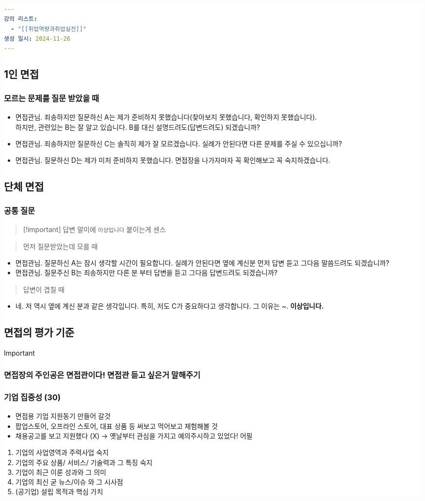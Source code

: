 ```yaml
---
강의 리스트:
  - "[[취업역량과취업실전]]"
생성 일시: 2024-11-26
---
```

## 1인 면접

### 모르는 문제를 질문 받았을 때

- 면접관님. 죄송하지만 질문하신 A는 제가 준비하지 못했습니다(찾아보지 못했습니다, 확인하지 못했습니다).  
    하지만, 관련있는 B는 잘 알고 있습니다. B를 대신 설명드려도(답변드려도) 되겠습니까?  
    
- 면접관님. 죄송하지만 질문하신 C는 솔직히 제가 잘 모르겠습니다. 실례가 안된다면 다른 문제를 주실 수 있으십니까?
- 면접관님. 질문하신 D는 제가 미처 준비하지 못했습니다. 면접장을 나가자마자 꼭 확인해보고 꼭 숙지하겠습니다.

  

## 단체 면접

### 공통 질문

> [!important] 답변 말미에 `이상입니다` 붙이는게 센스

> 먼저 질문받았는데 모를 때

- 면접관님. 질문하신 A는 잠시 생각할 시간이 필요합니다. 실례가 안된다면 옆에 계신분 먼저 답변 듣고 그다음 말씀드려도 되겠습니까?
- 면접관님. 질문주신 B는 죄송하지만 다른 분 부터 답변을 듣고 그다음 답변드려도 되겠습니까?

  

> 답변이 겹칠 때

- 네. 저 역시 옆에 계신 분과 같은 생각입니다. 특히, 저도 C가 중요하다고 생각합니다. 그 이유는 ~. **이상입니다.**

  

## 면접의 평가 기준

> [!important]
> 
> ### 면접장의 주인공은 면접관이다! 면접관 듣고 싶은거 말해주기

### 기업 집중성 (30)

- 면접용 기업 지원동기 만들어 갈것
- 팝업스토어, 오프라인 스토어, 대표 상품 등 써보고 먹어보고 체험해볼 것
- 채용공고를 보고 지원했다 (X) → 옛날부터 관심을 가지고 예의주시하고 있었다! 어필

1. 기업의 사업영역과 주력사업 숙지
2. 기업의 주요 상품/ 서비스/ 기술력과 그 특징 숙지
3. 기업이 최근 이룬 성과와 그 의미
4. 기업의 최신 굳 뉴스/이슈 와 그 시사점
5. (공기업) 설립 목적과 핵심 가치
